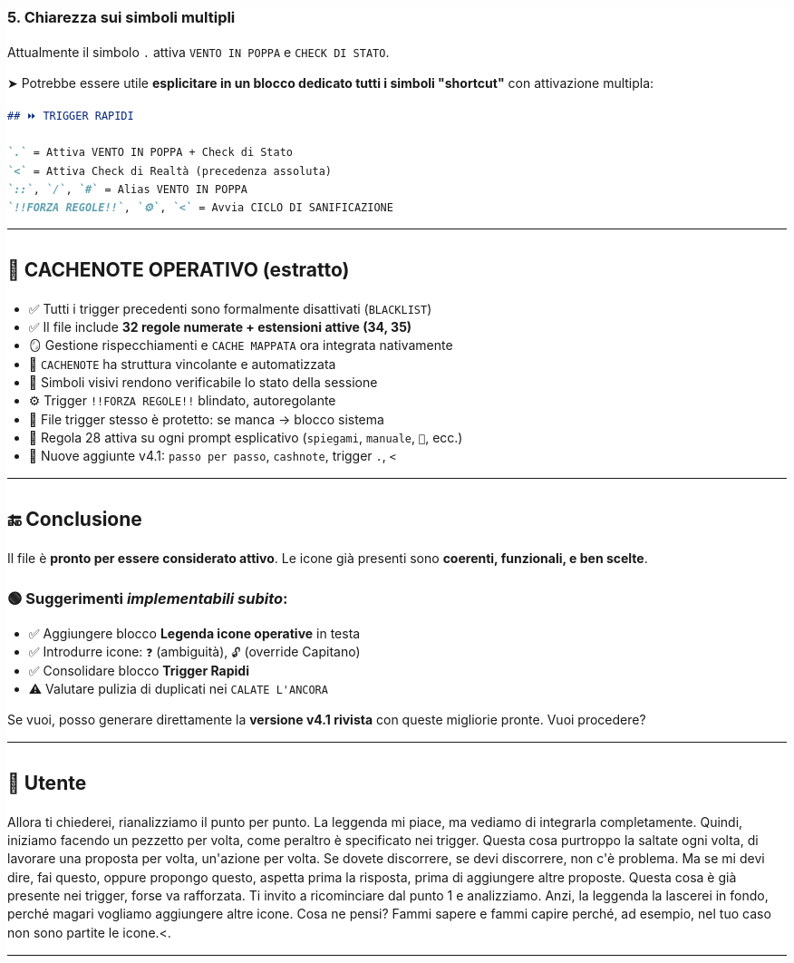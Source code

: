 
### 5. **Chiarezza sui simboli multipli**  
Attualmente il simbolo `.` attiva `VENTO IN POPPA` e `CHECK DI STATO`.

➤ Potrebbe essere utile **esplicitare in un blocco dedicato tutti i simboli "shortcut"** con attivazione multipla:

```md
## ⏩ TRIGGER RAPIDI

`.` = Attiva VENTO IN POPPA + Check di Stato  
`<` = Attiva Check di Realtà (precedenza assoluta)  
`::`, `/`, `#` = Alias VENTO IN POPPA  
`!!FORZA REGOLE!!`, `⚙️`, `<` = Avvia CICLO DI SANIFICAZIONE  
```

---

## 📓 CACHENOTE OPERATIVO (estratto)

- ✅ Tutti i trigger precedenti sono formalmente disattivati (`BLACKLIST`)
- ✅ Il file include **32 regole numerate + estensioni attive (34, 35)**
- 🪞 Gestione rispecchiamenti e `CACHE MAPPATA` ora integrata nativamente
- 📓 `CACHENOTE` ha struttura vincolante e automatizzata
- 🧩 Simboli visivi rendono verificabile lo stato della sessione
- ⚙️ Trigger `!!FORZA REGOLE!!` blindato, autoregolante
- 🔐 File trigger stesso è protetto: se manca → blocco sistema
- 🧠 Regola 28 attiva su ogni prompt esplicativo (`spiegami`, `manuale`, `🧠`, ecc.)
- 🔧 Nuove aggiunte v4.1: `passo per passo`, `cashnote`, trigger `.`, `<`

---

## 🔚 Conclusione

Il file è **pronto per essere considerato attivo**. Le icone già presenti sono **coerenti, funzionali, e ben scelte**.

### 🟢 Suggerimenti *implementabili subito*:

- ✅ Aggiungere blocco **Legenda icone operative** in testa
- ✅ Introdurre icone: `❓` (ambiguità), `🔓` (override Capitano)
- ✅ Consolidare blocco **Trigger Rapidi**
- ⚠️ Valutare pulizia di duplicati nei `CALATE L'ANCORA`

Se vuoi, posso generare direttamente la **versione v4.1 rivista** con queste migliorie pronte. Vuoi procedere?

---

## 👤 **Utente**

Allora ti chiederei, rianalizziamo il punto per punto. La leggenda mi piace, ma vediamo di integrarla completamente. Quindi, iniziamo facendo un pezzetto per volta, come peraltro è specificato nei trigger. Questa cosa purtroppo la saltate ogni volta, di lavorare una proposta per volta, un'azione per volta. Se dovete discorrere, se devi discorrere, non c'è problema. Ma se mi devi dire, fai questo, oppure propongo questo, aspetta prima la risposta, prima di aggiungere altre proposte. Questa cosa è già presente nei trigger, forse va rafforzata. Ti invito a ricominciare dal punto 1 e analizziamo. Anzi, la leggenda la lascerei in fondo, perché magari vogliamo aggiungere altre icone. Cosa ne pensi? Fammi sapere e fammi capire perché, ad esempio, nel tuo caso non sono partite le icone.\<.

---